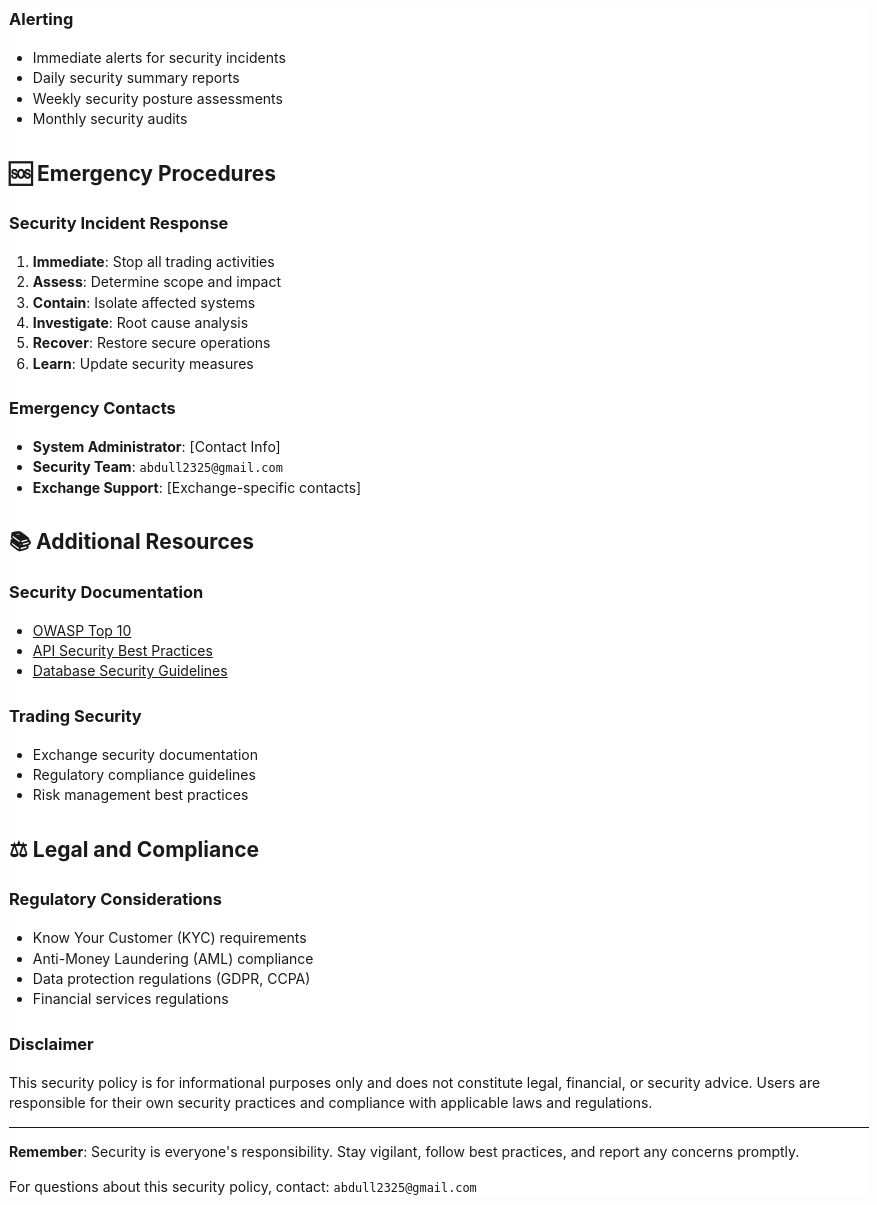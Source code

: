 ### Alerting
- Immediate alerts for security incidents
- Daily security summary reports
- Weekly security posture assessments
- Monthly security audits

## 🆘 Emergency Procedures

### Security Incident Response
1. **Immediate**: Stop all trading activities
2. **Assess**: Determine scope and impact
3. **Contain**: Isolate affected systems
4. **Investigate**: Root cause analysis
5. **Recover**: Restore secure operations
6. **Learn**: Update security measures

### Emergency Contacts
- **System Administrator**: [Contact Info]
- **Security Team**: `abdull2325@gmail.com`
- **Exchange Support**: [Exchange-specific contacts]

## 📚 Additional Resources

### Security Documentation
- [OWASP Top 10](https://owasp.org/www-project-top-ten/)
- [API Security Best Practices](https://owasp.org/www-project-api-security/)
- [Database Security Guidelines](https://www.owasp.org/index.php/Database_Security_Cheat_Sheet)

### Trading Security
- Exchange security documentation
- Regulatory compliance guidelines
- Risk management best practices

## ⚖️ Legal and Compliance

### Regulatory Considerations
- Know Your Customer (KYC) requirements
- Anti-Money Laundering (AML) compliance
- Data protection regulations (GDPR, CCPA)
- Financial services regulations

### Disclaimer
This security policy is for informational purposes only and does not constitute legal, financial, or security advice. Users are responsible for their own security practices and compliance with applicable laws and regulations.

---

**Remember**: Security is everyone's responsibility. Stay vigilant, follow best practices, and report any concerns promptly.

For questions about this security policy, contact: `abdull2325@gmail.com`

